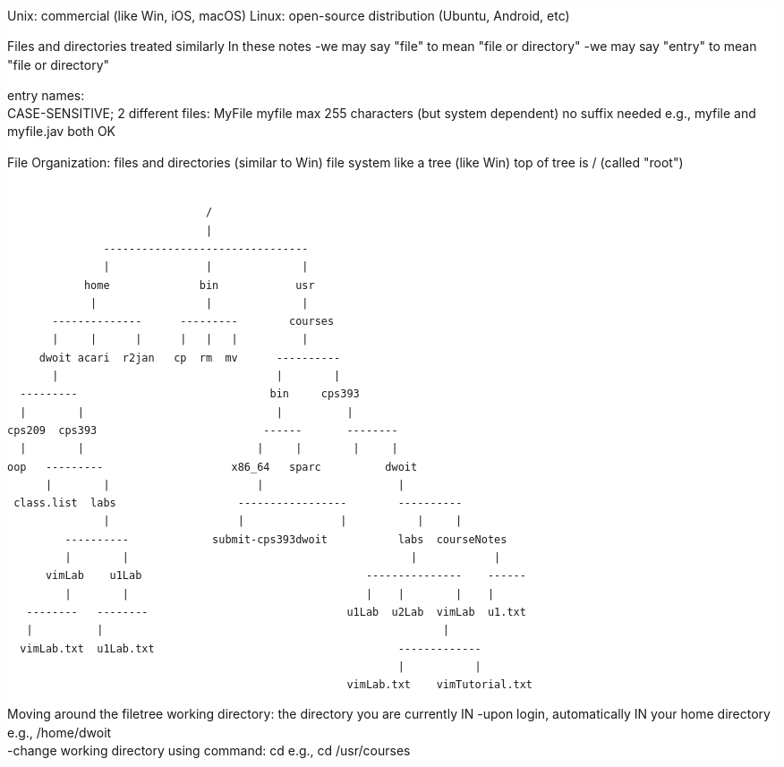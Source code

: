 
Unix:  commercial (like Win, iOS, macOS)
Linux: open-source distribution (Ubuntu, Android, etc)

Files and directories treated similarly
In these notes
  -we may say "file"  to mean "file or directory"
  -we may say "entry" to mean "file or directory"

entry names:    
    CASE-SENSITIVE; 2 different files: MyFile myfile
    max 255 characters (but system dependent)
    no suffix needed  e.g., myfile and myfile.jav both OK


File Organization:
        files and directories  (similar to Win)
        file system like a tree  (like Win)
        top of tree is / (called "root")


```

                               /  
                               |
               -------------------------------- 
               |               |              |
            home              bin            usr
             |                 |              |
       --------------      ---------        courses
       |     |      |      |   |   |          |
     dwoit acari  r2jan   cp  rm  mv      ----------
       |                                  |        |
  ---------                              bin     cps393
  |        |                              |          |
cps209  cps393                          ------       --------
  |        |                           |     |        |     |
oop   ---------                    x86_64   sparc          dwoit
      |        |                       |                     |
 class.list  labs                   -----------------        ----------
               |                    |               |           |     |
         ----------             submit-cps393dwoit           labs  courseNotes
         |        |                                            |            |
      vimLab    u1Lab                                   ---------------    ------
         |        |                                     |    |        |    |
   --------   --------                               u1Lab  u2Lab  vimLab  u1.txt      
   |          |                                                     |
  vimLab.txt  u1Lab.txt                                      -------------
                                                             |           |
                                                     vimLab.txt    vimTutorial.txt
```

Moving around the filetree
  working directory:  the directory you are currently IN
    -upon login, automatically IN your home directory
     e.g., /home/dwoit   
    -change working directory using command: cd
     e.g., cd /usr/courses
  